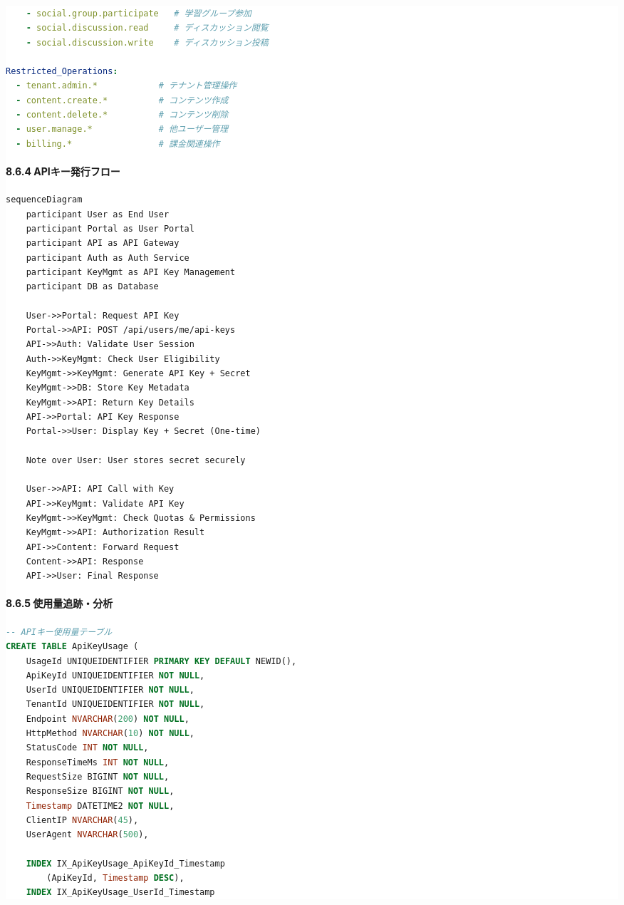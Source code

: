 ```yaml
    - social.group.participate   # 学習グループ参加
    - social.discussion.read     # ディスカッション閲覧
    - social.discussion.write    # ディスカッション投稿

Restricted_Operations:
  - tenant.admin.*            # テナント管理操作
  - content.create.*          # コンテンツ作成
  - content.delete.*          # コンテンツ削除  
  - user.manage.*             # 他ユーザー管理
  - billing.*                 # 課金関連操作
```

#### 8.6.4 APIキー発行フロー
```mermaid
sequenceDiagram
    participant User as End User
    participant Portal as User Portal  
    participant API as API Gateway
    participant Auth as Auth Service
    participant KeyMgmt as API Key Management
    participant DB as Database

    User->>Portal: Request API Key
    Portal->>API: POST /api/users/me/api-keys
    API->>Auth: Validate User Session
    Auth->>KeyMgmt: Check User Eligibility
    KeyMgmt->>KeyMgmt: Generate API Key + Secret
    KeyMgmt->>DB: Store Key Metadata
    KeyMgmt->>API: Return Key Details
    API->>Portal: API Key Response
    Portal->>User: Display Key + Secret (One-time)
    
    Note over User: User stores secret securely
    
    User->>API: API Call with Key
    API->>KeyMgmt: Validate API Key
    KeyMgmt->>KeyMgmt: Check Quotas & Permissions
    KeyMgmt->>API: Authorization Result
    API->>Content: Forward Request
    Content->>API: Response
    API->>User: Final Response
```

#### 8.6.5 使用量追跡・分析
```sql
-- APIキー使用量テーブル
CREATE TABLE ApiKeyUsage (
    UsageId UNIQUEIDENTIFIER PRIMARY KEY DEFAULT NEWID(),
    ApiKeyId UNIQUEIDENTIFIER NOT NULL,
    UserId UNIQUEIDENTIFIER NOT NULL,
    TenantId UNIQUEIDENTIFIER NOT NULL,
    Endpoint NVARCHAR(200) NOT NULL,
    HttpMethod NVARCHAR(10) NOT NULL,
    StatusCode INT NOT NULL,
    ResponseTimeMs INT NOT NULL,
    RequestSize BIGINT NOT NULL,
    ResponseSize BIGINT NOT NULL,
    Timestamp DATETIME2 NOT NULL,
    ClientIP NVARCHAR(45),
    UserAgent NVARCHAR(500),
    
    INDEX IX_ApiKeyUsage_ApiKeyId_Timestamp 
        (ApiKeyId, Timestamp DESC),
    INDEX IX_ApiKeyUsage_UserId_Timestamp 
```